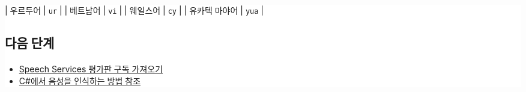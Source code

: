 | 우르두어      | `ur`          |
| 베트남어      | `vi`          |
| 웨일스어      | `cy`          |
| 유카텍 마야어      | `yua`          |


## <a name="next-steps"></a>다음 단계

* [Speech Services 평가판 구독 가져오기](https://azure.microsoft.com/try/cognitive-services/)
* [C#에서 음성을 인식하는 방법 참조](quickstart-csharp-dotnet-windows.md)
